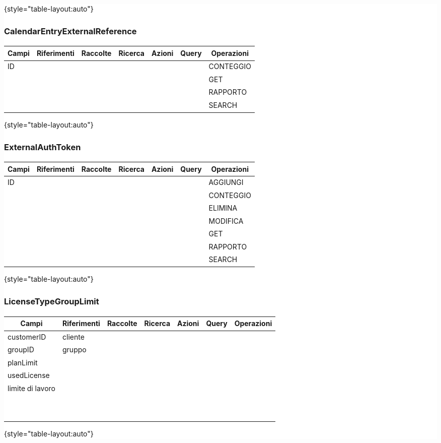 {style=&quot;table-layout:auto&quot;}

### CalendarEntryExternalReference

| Campi | Riferimenti | Raccolte | Ricerca | Azioni | Query | Operazioni |
|---|---|---|---|---|---|---|
| ID |   |   |   |   |   | CONTEGGIO |
|   |   |   |   |   |   | GET  |
|   |   |   |   |   |   | RAPPORTO  |
|   |   |   |   |   |   | SEARCH  |

{style=&quot;table-layout:auto&quot;}

### ExternalAuthToken

| Campi | Riferimenti | Raccolte | Ricerca | Azioni | Query | Operazioni |
|---|---|---|---|---|---|---|
| ID |   |   |   |   |   | AGGIUNGI |
|   |   |   |   |   |   | CONTEGGIO |
|   |   |   |   |   |   | ELIMINA  |
|   |   |   |   |   |   | MODIFICA  |
|   |   |   |   |   |   | GET  |
|   |   |   |   |   |   | RAPPORTO  |
|   |   |   |   |   |   | SEARCH  |

{style=&quot;table-layout:auto&quot;}

### LicenseTypeGroupLimit

| Campi | Riferimenti | Raccolte | Ricerca | Azioni | Query | Operazioni |
|---|---|---|---|---|---|---|
| customerID | cliente |   |   |   |   |   |
| groupID | gruppo |   |   |   |   |   |
| planLimit |   |   |   |   |   |   |
| usedLicense |   |   |   |   |   |   |
| limite di lavoro |   |   |   |   |   |   |
|   |   |   |   |   |   |   |
|   |   |   |   |   |   |   |

{style=&quot;table-layout:auto&quot;}
